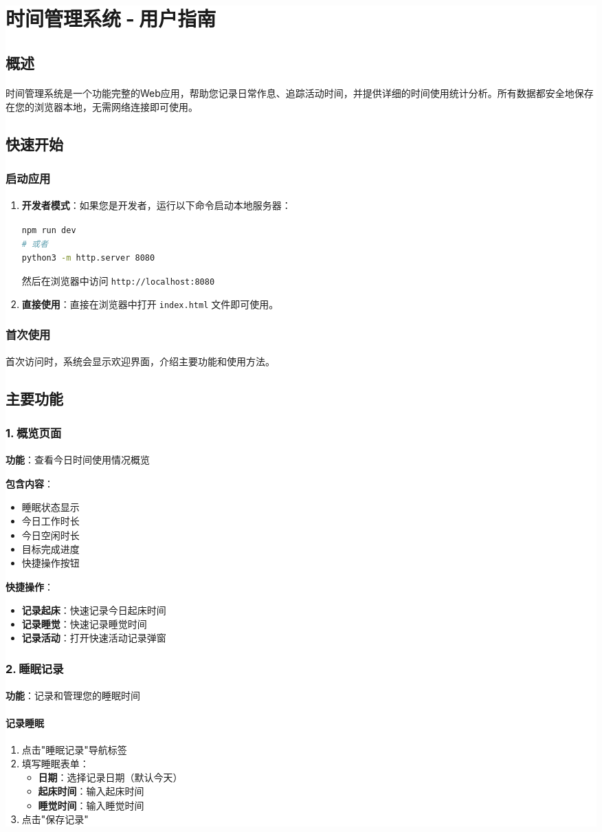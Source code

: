 # 时间管理系统 - 用户指南

## 概述

时间管理系统是一个功能完整的Web应用，帮助您记录日常作息、追踪活动时间，并提供详细的时间使用统计分析。所有数据都安全地保存在您的浏览器本地，无需网络连接即可使用。

## 快速开始

### 启动应用

1. **开发者模式**：如果您是开发者，运行以下命令启动本地服务器：
   ```bash
   npm run dev
   # 或者
   python3 -m http.server 8080
   ```
   然后在浏览器中访问 `http://localhost:8080`

2. **直接使用**：直接在浏览器中打开 `index.html` 文件即可使用。

### 首次使用

首次访问时，系统会显示欢迎界面，介绍主要功能和使用方法。

## 主要功能

### 1. 概览页面

**功能**：查看今日时间使用情况概览

**包含内容**：
- 睡眠状态显示
- 今日工作时长
- 今日空闲时长
- 目标完成进度
- 快捷操作按钮

**快捷操作**：
- **记录起床**：快速记录今日起床时间
- **记录睡觉**：快速记录睡觉时间
- **记录活动**：打开快速活动记录弹窗

### 2. 睡眠记录

**功能**：记录和管理您的睡眠时间

#### 记录睡眠
1. 点击"睡眠记录"导航标签
2. 填写睡眠表单：
   - **日期**：选择记录日期（默认今天）
   - **起床时间**：输入起床时间
   - **睡觉时间**：输入睡觉时间
3. 点击"保存记录"
